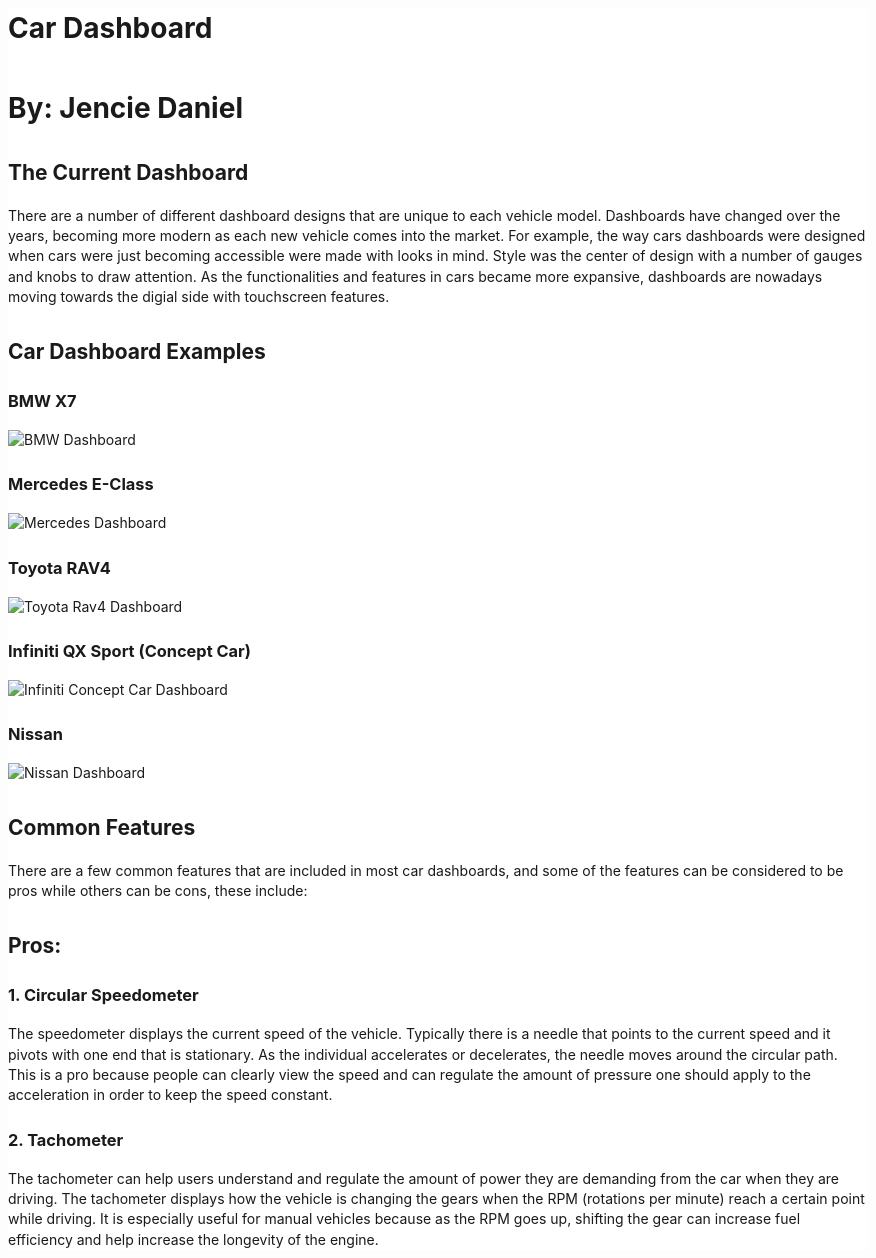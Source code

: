 # Car Dashboard
# By: Jencie Daniel

## The Current Dashboard
There are a number of different dashboard designs that are unique to each vehicle model. Dashboards have changed over the years, becoming more modern as each new vehicle comes into the market. For example, the way cars dashboards were designed when cars were just becoming accessible were made with looks in mind. Style was the center of design with a number of gauges and knobs to draw attention. As the functionalities and features in cars became more expansive, dashboards are nowadays moving towards the digial side with touchscreen features.

## Car Dashboard Examples

### BMW X7
<img width="757" alt="BMW Dashboard" src="https://user-images.githubusercontent.com/60491494/114623172-823b5d00-9c74-11eb-854c-99cfe1166655.png">

### Mercedes E-Class
<img width="1206" alt="Mercedes Dashboard" src="https://user-images.githubusercontent.com/60491494/114623578-10afde80-9c75-11eb-8934-e3ff681462a4.png">

### Toyota RAV4
<img width="1533" alt="Toyota Rav4 Dashboard " src="https://user-images.githubusercontent.com/60491494/114624248-093d0500-9c76-11eb-8405-9561bd297b96.png">

### Infiniti QX Sport (Concept Car)
<img width="1166" alt="Infiniti Concept Car Dashboard" src="https://user-images.githubusercontent.com/60491494/114624808-dfd0a900-9c76-11eb-84ce-cf10e4ce42bc.png">

### Nissan
<img width="1257" alt="Nissan Dashboard" src="https://user-images.githubusercontent.com/60491494/114626984-1e1b9780-9c7a-11eb-86dc-9790eb31c702.png">

## Common Features
There are a few common features that are included in most car dashboards, and some of the features can be considered to be pros while others can be cons, these include:
## Pros:
### 1. Circular Speedometer
The speedometer displays the current speed of the vehicle. Typically there is a needle that points to the current speed and it pivots with one end that is stationary. As the individual accelerates or decelerates, the needle moves around the circular path. This is a pro because people can clearly view the speed and can regulate the amount of pressure one should apply to the acceleration in order to keep the speed constant.
 
### 2. Tachometer
The tachometer can help users understand and regulate the amount of power they are demanding from the car when they are driving. The tachometer displays how the vehicle is changing the gears when the RPM (rotations per minute) reach a certain point while driving. It is especially useful for manual vehicles because as the RPM goes up, shifting the gear can increase fuel efficiency and help increase the longevity of the engine.
 